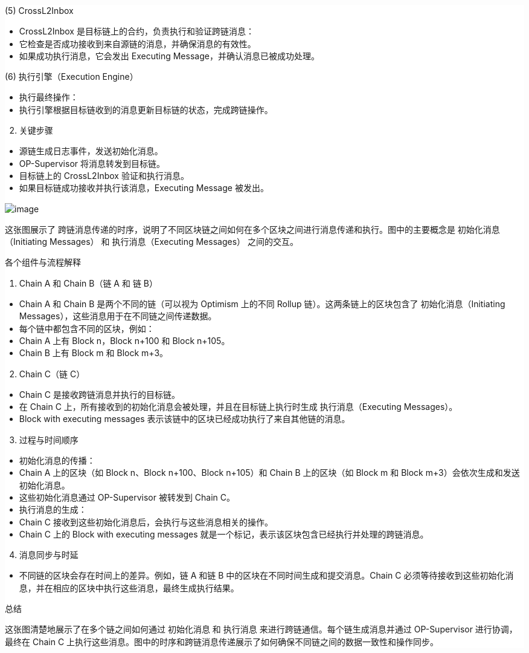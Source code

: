 (5) CrossL2Inbox
* CrossL2Inbox 是目标链上的合约，负责执行和验证跨链消息：
* 它检查是否成功接收到来自源链的消息，并确保消息的有效性。
* 如果成功执行消息，它会发出 Executing Message，并确认消息已被成功处理。

(6) 执行引擎（Execution Engine）
* 执行最终操作：
* 执行引擎根据目标链收到的消息更新目标链的状态，完成跨链操作。

2. 关键步骤
* 源链生成日志事件，发送初始化消息。
* OP-Supervisor 将消息转发到目标链。
* 目标链上的 CrossL2Inbox 验证和执行消息。
* 如果目标链成功接收并执行该消息，Executing Message 被发出。

<img width="771" alt="image" src="https://github.com/user-attachments/assets/4fa2d8d3-9f9a-4d97-8431-2a51d05009dc" />

这张图展示了 跨链消息传递的时序，说明了不同区块链之间如何在多个区块之间进行消息传递和执行。图中的主要概念是 初始化消息（Initiating Messages） 和 执行消息（Executing Messages） 之间的交互。

各个组件与流程解释

1. Chain A 和 Chain B（链 A 和 链 B）
* Chain A 和 Chain B 是两个不同的链（可以视为 Optimism 上的不同 Rollup 链）。这两条链上的区块包含了 初始化消息（Initiating Messages），这些消息用于在不同链之间传递数据。
* 每个链中都包含不同的区块，例如：
* Chain A 上有 Block n，Block n+100 和 Block n+105。
* Chain B 上有 Block m 和 Block m+3。

2. Chain C（链 C）
* Chain C 是接收跨链消息并执行的目标链。
* 在 Chain C 上，所有接收到的初始化消息会被处理，并且在目标链上执行时生成 执行消息（Executing Messages）。
* Block with executing messages 表示该链中的区块已经成功执行了来自其他链的消息。

3. 过程与时间顺序
* 初始化消息的传播：
* Chain A 上的区块（如 Block n、Block n+100、Block n+105）和 Chain B 上的区块（如 Block m 和 Block m+3）会依次生成和发送 初始化消息。
* 这些初始化消息通过 OP-Supervisor 被转发到 Chain C。
* 执行消息的生成：
* Chain C 接收到这些初始化消息后，会执行与这些消息相关的操作。
* Chain C 上的 Block with executing messages 就是一个标记，表示该区块包含已经执行并处理的跨链消息。

4. 消息同步与时延
* 不同链的区块会存在时间上的差异。例如，链 A 和链 B 中的区块在不同时间生成和提交消息。Chain C 必须等待接收到这些初始化消息，并在相应的区块中执行这些消息，最终生成执行结果。

总结

这张图清楚地展示了在多个链之间如何通过 初始化消息 和 执行消息 来进行跨链通信。每个链生成消息并通过 OP-Supervisor 进行协调，最终在 Chain C 上执行这些消息。图中的时序和跨链消息传递展示了如何确保不同链之间的数据一致性和操作同步。










